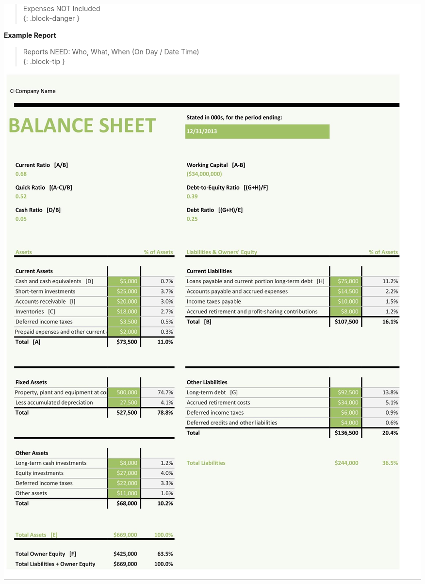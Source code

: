 > Expenses NOT Included  
{: .block-danger }  

**Example Report**

> Reports NEED: Who, What, When (On Day / Date Time)  
{: .block-tip }  

![](/assets/misc/Balance-Sheet-Template-03.jpg)

---